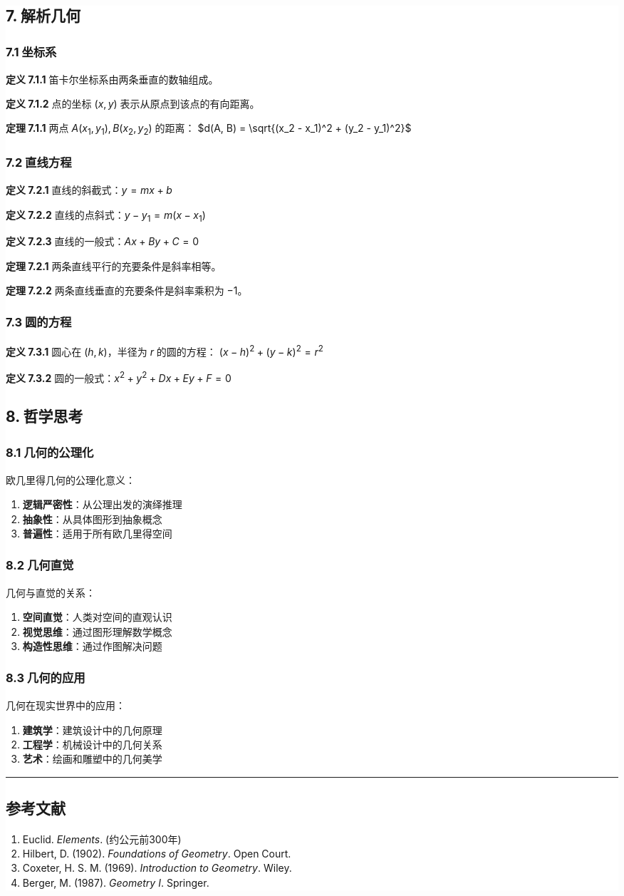 ## 7. 解析几何

### 7.1 坐标系

**定义 7.1.1** 笛卡尔坐标系由两条垂直的数轴组成。

**定义 7.1.2** 点的坐标 $(x, y)$ 表示从原点到该点的有向距离。

**定理 7.1.1** 两点 $A(x_1, y_1), B(x_2, y_2)$ 的距离：
$d(A, B) = \sqrt{(x_2 - x_1)^2 + (y_2 - y_1)^2}$

### 7.2 直线方程

**定义 7.2.1** 直线的斜截式：$y = mx + b$

**定义 7.2.2** 直线的点斜式：$y - y_1 = m(x - x_1)$

**定义 7.2.3** 直线的一般式：$Ax + By + C = 0$

**定理 7.2.1** 两条直线平行的充要条件是斜率相等。

**定理 7.2.2** 两条直线垂直的充要条件是斜率乘积为 $-1$。

### 7.3 圆的方程

**定义 7.3.1** 圆心在 $(h, k)$，半径为 $r$ 的圆的方程：
$(x - h)^2 + (y - k)^2 = r^2$

**定义 7.3.2** 圆的一般式：$x^2 + y^2 + Dx + Ey + F = 0$

## 8. 哲学思考

### 8.1 几何的公理化

欧几里得几何的公理化意义：

1. **逻辑严密性**：从公理出发的演绎推理
2. **抽象性**：从具体图形到抽象概念
3. **普遍性**：适用于所有欧几里得空间

### 8.2 几何直觉

几何与直觉的关系：

1. **空间直觉**：人类对空间的直观认识
2. **视觉思维**：通过图形理解数学概念
3. **构造性思维**：通过作图解决问题

### 8.3 几何的应用

几何在现实世界中的应用：

1. **建筑学**：建筑设计中的几何原理
2. **工程学**：机械设计中的几何关系
3. **艺术**：绘画和雕塑中的几何美学

---

## 参考文献

1. Euclid. *Elements*. (约公元前300年)
2. Hilbert, D. (1902). *Foundations of Geometry*. Open Court.
3. Coxeter, H. S. M. (1969). *Introduction to Geometry*. Wiley.
4. Berger, M. (1987). *Geometry I*. Springer.
